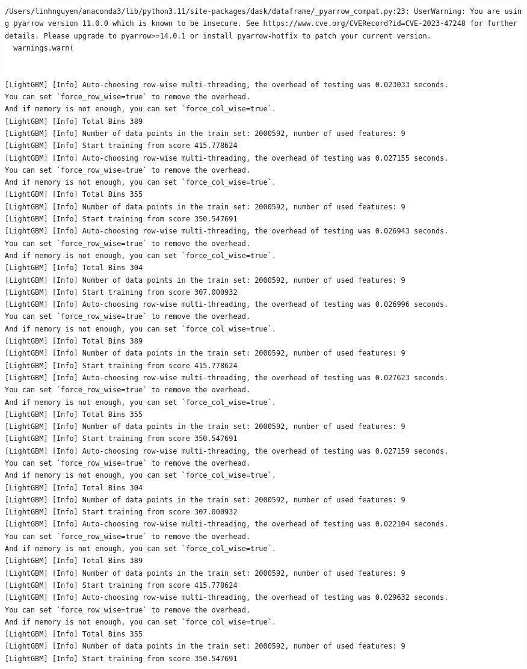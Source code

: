     /Users/linhnguyen/anaconda3/lib/python3.11/site-packages/dask/dataframe/_pyarrow_compat.py:23: UserWarning: You are using pyarrow version 11.0.0 which is known to be insecure. See https://www.cve.org/CVERecord?id=CVE-2023-47248 for further details. Please upgrade to pyarrow>=14.0.1 or install pyarrow-hotfix to patch your current version.
      warnings.warn(


    [LightGBM] [Info] Auto-choosing row-wise multi-threading, the overhead of testing was 0.023033 seconds.
    You can set `force_row_wise=true` to remove the overhead.
    And if memory is not enough, you can set `force_col_wise=true`.
    [LightGBM] [Info] Total Bins 389
    [LightGBM] [Info] Number of data points in the train set: 2000592, number of used features: 9
    [LightGBM] [Info] Start training from score 415.778624
    [LightGBM] [Info] Auto-choosing row-wise multi-threading, the overhead of testing was 0.027155 seconds.
    You can set `force_row_wise=true` to remove the overhead.
    And if memory is not enough, you can set `force_col_wise=true`.
    [LightGBM] [Info] Total Bins 355
    [LightGBM] [Info] Number of data points in the train set: 2000592, number of used features: 9
    [LightGBM] [Info] Start training from score 350.547691
    [LightGBM] [Info] Auto-choosing row-wise multi-threading, the overhead of testing was 0.026943 seconds.
    You can set `force_row_wise=true` to remove the overhead.
    And if memory is not enough, you can set `force_col_wise=true`.
    [LightGBM] [Info] Total Bins 304
    [LightGBM] [Info] Number of data points in the train set: 2000592, number of used features: 9
    [LightGBM] [Info] Start training from score 307.000932
    [LightGBM] [Info] Auto-choosing row-wise multi-threading, the overhead of testing was 0.026996 seconds.
    You can set `force_row_wise=true` to remove the overhead.
    And if memory is not enough, you can set `force_col_wise=true`.
    [LightGBM] [Info] Total Bins 389
    [LightGBM] [Info] Number of data points in the train set: 2000592, number of used features: 9
    [LightGBM] [Info] Start training from score 415.778624
    [LightGBM] [Info] Auto-choosing row-wise multi-threading, the overhead of testing was 0.027623 seconds.
    You can set `force_row_wise=true` to remove the overhead.
    And if memory is not enough, you can set `force_col_wise=true`.
    [LightGBM] [Info] Total Bins 355
    [LightGBM] [Info] Number of data points in the train set: 2000592, number of used features: 9
    [LightGBM] [Info] Start training from score 350.547691
    [LightGBM] [Info] Auto-choosing row-wise multi-threading, the overhead of testing was 0.027159 seconds.
    You can set `force_row_wise=true` to remove the overhead.
    And if memory is not enough, you can set `force_col_wise=true`.
    [LightGBM] [Info] Total Bins 304
    [LightGBM] [Info] Number of data points in the train set: 2000592, number of used features: 9
    [LightGBM] [Info] Start training from score 307.000932
    [LightGBM] [Info] Auto-choosing row-wise multi-threading, the overhead of testing was 0.022104 seconds.
    You can set `force_row_wise=true` to remove the overhead.
    And if memory is not enough, you can set `force_col_wise=true`.
    [LightGBM] [Info] Total Bins 389
    [LightGBM] [Info] Number of data points in the train set: 2000592, number of used features: 9
    [LightGBM] [Info] Start training from score 415.778624
    [LightGBM] [Info] Auto-choosing row-wise multi-threading, the overhead of testing was 0.029632 seconds.
    You can set `force_row_wise=true` to remove the overhead.
    And if memory is not enough, you can set `force_col_wise=true`.
    [LightGBM] [Info] Total Bins 355
    [LightGBM] [Info] Number of data points in the train set: 2000592, number of used features: 9
    [LightGBM] [Info] Start training from score 350.547691